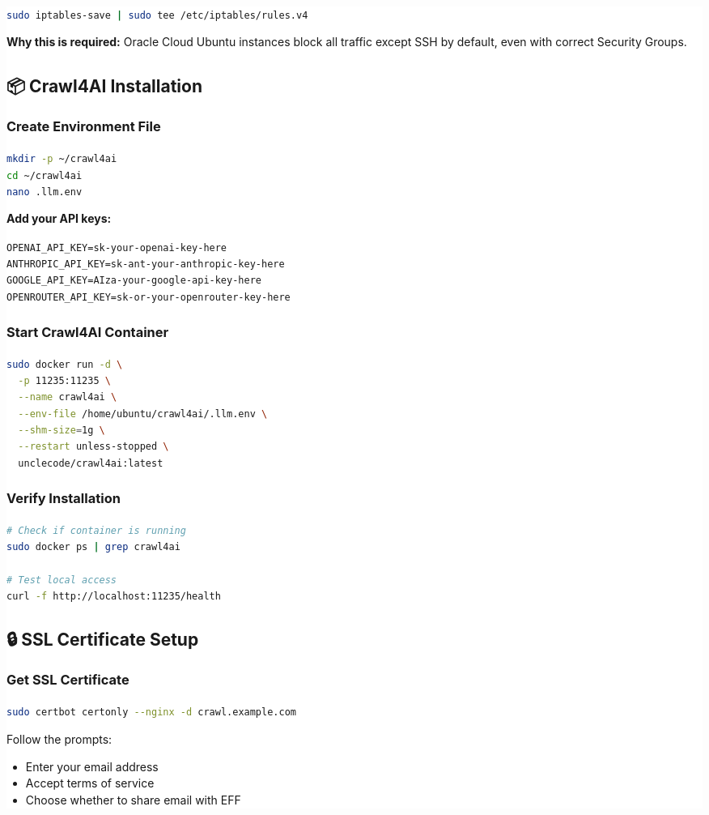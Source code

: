 ```bash
sudo iptables-save | sudo tee /etc/iptables/rules.v4
```

**Why this is required:** Oracle Cloud Ubuntu instances block all traffic except SSH by default, even with correct Security Groups.

## 📦 Crawl4AI Installation

### Create Environment File
```bash
mkdir -p ~/crawl4ai
cd ~/crawl4ai
nano .llm.env
```

**Add your API keys:**
```env
OPENAI_API_KEY=sk-your-openai-key-here
ANTHROPIC_API_KEY=sk-ant-your-anthropic-key-here
GOOGLE_API_KEY=AIza-your-google-api-key-here
OPENROUTER_API_KEY=sk-or-your-openrouter-key-here
```

### Start Crawl4AI Container
```bash
sudo docker run -d \
  -p 11235:11235 \
  --name crawl4ai \
  --env-file /home/ubuntu/crawl4ai/.llm.env \
  --shm-size=1g \
  --restart unless-stopped \
  unclecode/crawl4ai:latest
```

### Verify Installation
```bash
# Check if container is running
sudo docker ps | grep crawl4ai

# Test local access
curl -f http://localhost:11235/health
```

## 🔒 SSL Certificate Setup

### Get SSL Certificate
```bash
sudo certbot certonly --nginx -d crawl.example.com
```

Follow the prompts:
- Enter your email address
- Accept terms of service
- Choose whether to share email with EFF
